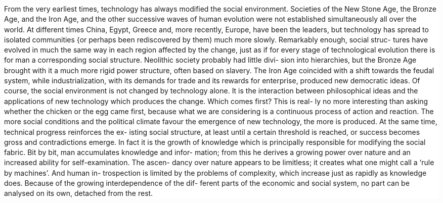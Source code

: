From the very earliest times, 
technology has always modified the 
social environment. Societies of the 
New Stone Age, the Bronze Age, and 
the Iron Age, and the other successive 
waves of human evolution were not 
established simultaneously all over the 
world. At different times China, Egypt, 
Greece and, more recently, Europe, 
have been the leaders, but technology 
has spread to isolated communities {or 
perhaps been rediscovered by them) 
much more slowly. 
Remarkably enough, social struc- 
tures have evolved in much the same 
way in each region affected by the 
change, just as if for every stage of 
technological evolution there is for man 
a corresponding social structure. 
Neolithic society probably had little divi- 
sion into hierarchies, but the Bronze 
Age brought with it a much more rigid 
power structure, often based on 
slavery. The Iron Age coincided with a 
shift towards the feudal system, while 
industrialization, with its demands for 
trade and its rewards for enterprise, 
produced new democratic ideas. 
Of course, the social environment is 
not changed by technology alone. It is 
the interaction between philosophical 
ideas and the applications of new 
technology which produces the 
change. Which comes first? This is real- 
ly no more interesting than asking 
whether the chicken or the egg came 
first, because what we are considering 
is a continuous process of action and 
reaction. The more social conditions 
and the political climate favour the 
emergence of new technology, the 
more is produced. At the same time, 
technical progress reinforces the ex- 
isting social structure, at least until a 
certain threshold is reached, or success 
becomes gross and contradictions 
emerge. 
In fact it is the growth of knowledge 
which is principally responsible for 
modifying the social fabric. Bit by bit, 
man accumulates knowledge and infor- 
mation; from this he derives a growing 
power over nature and an increased 
ability for self-examination. The ascen- 
dancy over nature appears to be 
limitless; it creates what one might call 
a ‘rule by machines’. And human in- 
trospection is limited by the problems of 
complexity, which increase just as 
rapidly as knowledge does. Because of 
the growing interdependence of the dif- 
ferent parts of the economic and social 
system, no part can be analysed on its 
own, detached from the rest. 